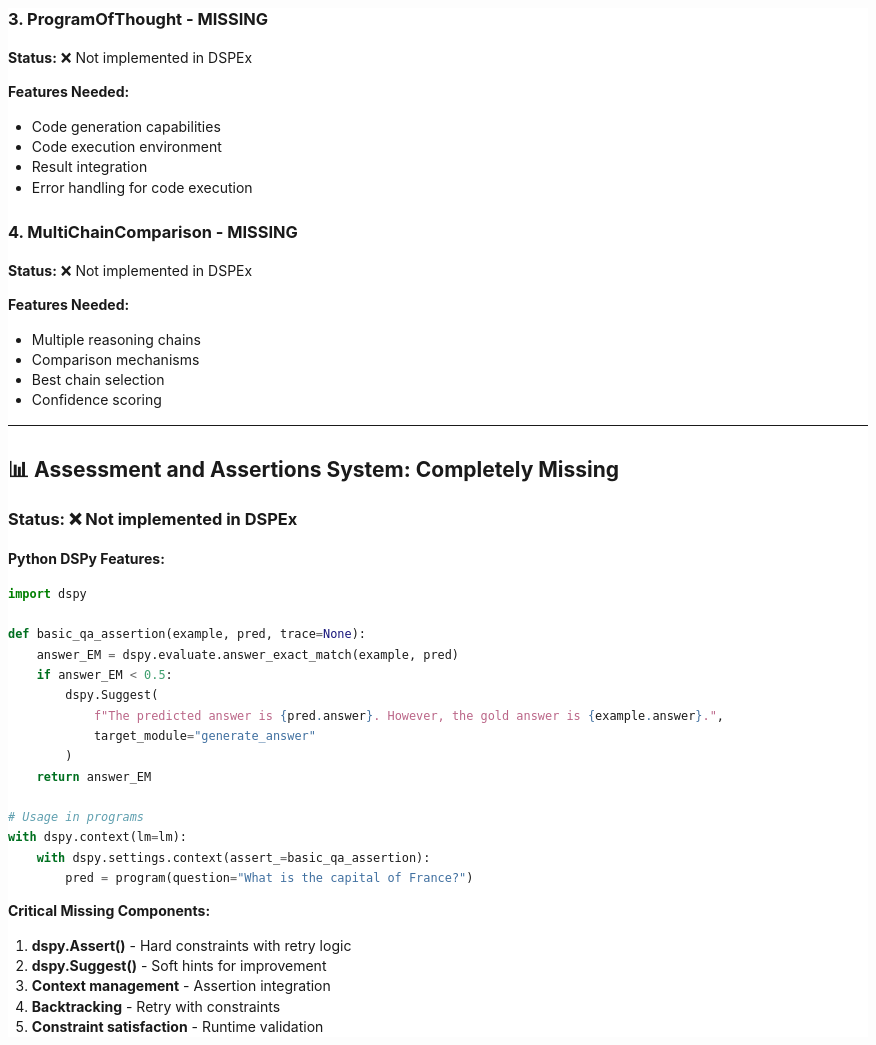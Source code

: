 ### **3. ProgramOfThought - MISSING**

**Status:** ❌ Not implemented in DSPEx

**Features Needed:**
- Code generation capabilities
- Code execution environment
- Result integration
- Error handling for code execution

### **4. MultiChainComparison - MISSING**

**Status:** ❌ Not implemented in DSPEx

**Features Needed:**
- Multiple reasoning chains
- Comparison mechanisms
- Best chain selection
- Confidence scoring

---

## 📊 **Assessment and Assertions System: Completely Missing**

### **Status:** ❌ Not implemented in DSPEx

**Python DSPy Features:**
```python
import dspy

def basic_qa_assertion(example, pred, trace=None):
    answer_EM = dspy.evaluate.answer_exact_match(example, pred)
    if answer_EM < 0.5:
        dspy.Suggest(
            f"The predicted answer is {pred.answer}. However, the gold answer is {example.answer}.",
            target_module="generate_answer"
        )
    return answer_EM

# Usage in programs
with dspy.context(lm=lm):
    with dspy.settings.context(assert_=basic_qa_assertion):
        pred = program(question="What is the capital of France?")
```

**Critical Missing Components:**

1. **dspy.Assert()** - Hard constraints with retry logic
2. **dspy.Suggest()** - Soft hints for improvement  
3. **Context management** - Assertion integration
4. **Backtracking** - Retry with constraints
5. **Constraint satisfaction** - Runtime validation
